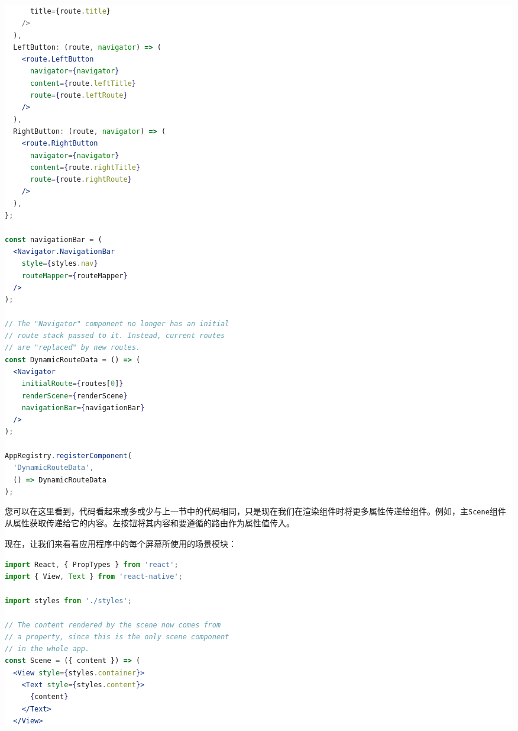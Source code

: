```jsx
      title={route.title} 
    /> 
  ), 
  LeftButton: (route, navigator) => ( 
    <route.LeftButton 
      navigator={navigator} 
      content={route.leftTitle} 
      route={route.leftRoute} 
    /> 
  ), 
  RightButton: (route, navigator) => ( 
    <route.RightButton 
      navigator={navigator} 
      content={route.rightTitle} 
      route={route.rightRoute} 
    /> 
  ), 
}; 

const navigationBar = ( 
  <Navigator.NavigationBar 
    style={styles.nav} 
    routeMapper={routeMapper} 
  /> 
); 

// The "Navigator" component no longer has an initial 
// route stack passed to it. Instead, current routes 
// are "replaced" by new routes. 
const DynamicRouteData = () => ( 
  <Navigator 
    initialRoute={routes[0]} 
    renderScene={renderScene} 
    navigationBar={navigationBar} 
  /> 
); 

AppRegistry.registerComponent( 
  'DynamicRouteData', 
  () => DynamicRouteData 
); 

```

您可以在这里看到，代码看起来或多或少与上一节中的代码相同，只是现在我们在渲染组件时将更多属性传递给组件。例如，主`Scene`组件从属性获取传递给它的内容。左按钮将其内容和要遵循的路由作为属性值传入。

现在，让我们来看看应用程序中的每个屏幕所使用的场景模块：

```jsx
import React, { PropTypes } from 'react'; 
import { View, Text } from 'react-native'; 

import styles from './styles'; 

// The content rendered by the scene now comes from 
// a property, since this is the only scene component 
// in the whole app. 
const Scene = ({ content }) => ( 
  <View style={styles.container}> 
    <Text style={styles.content}> 
      {content} 
    </Text> 
  </View> 
```